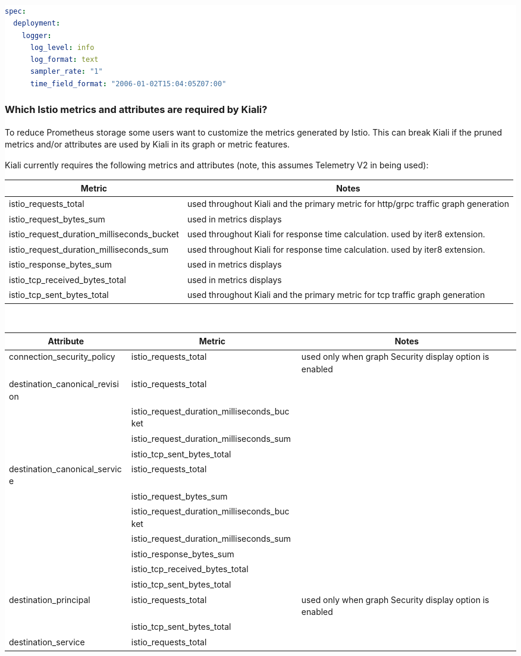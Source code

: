 ```yaml
spec:
  deployment:
    logger:
      log_level: info
      log_format: text
      sampler_rate: "1"
      time_field_format: "2006-01-02T15:04:05Z07:00"
```


### Which Istio metrics and attributes are required by Kiali?

To reduce Prometheus storage some users want to customize the metrics generated by Istio.  This can break Kiali if the pruned metrics and/or attributes are used by Kiali in its graph or metric features.

Kiali currently requires the following metrics and attributes (note, this assumes Telemetry V2 in being used):

|Metric                                      |Notes|
|--------------------------------------------|-----|
|istio_requests_total                        |used throughout Kiali and the primary metric for http/grpc traffic graph generation   |
|istio_request_bytes_sum                     |used in metrics displays   |
|istio_request_duration_milliseconds_bucket  |used throughout Kiali for response time calculation. used by iter8 extension.   |
|istio_request_duration_milliseconds_sum     |used throughout Kiali for response time calculation. used by iter8 extension.   |
|istio_response_bytes_sum                    |used in metrics displays   |
|istio_tcp_received_bytes_total              |used in metrics displays   |
|istio_tcp_sent_bytes_total                  |used throughout Kiali and the primary metric for tcp traffic graph generation   |

</br>

|Attribute      |Metric                               |Notes|
|---------------|-------------------------------------|-----|
|connection_security_policy        |istio_requests_total   |used only when graph Security display option is enabled|
|destination_canonical_revision    |istio_requests_total   ||
|                                  |istio_request_duration_milliseconds_bucket ||
|                                  |istio_request_duration_milliseconds_sum ||
|                                  |istio_tcp_sent_bytes_total ||
|destination_canonical_service     |istio_requests_total ||
|                                  |istio_request_bytes_sum ||
|                                  |istio_request_duration_milliseconds_bucket ||
|                                  |istio_request_duration_milliseconds_sum ||
|                                  |istio_response_bytes_sum ||
|                                  |istio_tcp_received_bytes_total ||
|                                  |istio_tcp_sent_bytes_total ||
|destination_principal             |istio_requests_total |used only when graph Security display option is enabled|
|                                  |istio_tcp_sent_bytes_total ||
|destination_service               |istio_requests_total ||